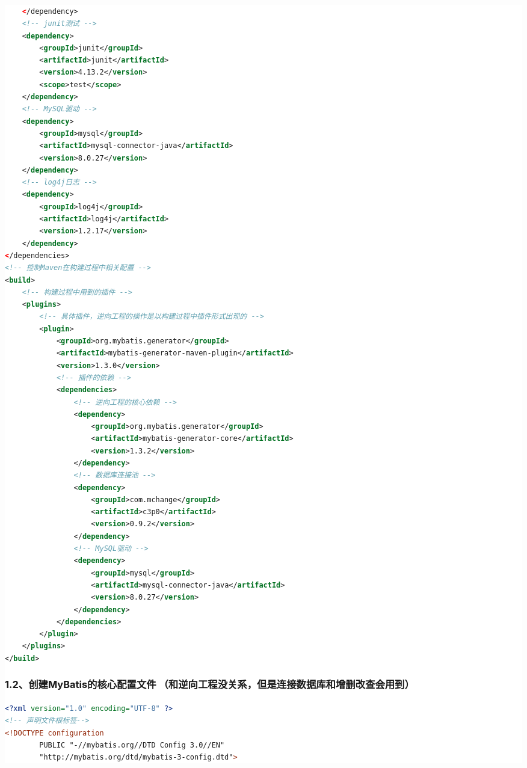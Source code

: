 ```xml
	</dependency>
	<!-- junit测试 -->
	<dependency>
		<groupId>junit</groupId>
		<artifactId>junit</artifactId>
		<version>4.13.2</version>
		<scope>test</scope>
	</dependency>
	<!-- MySQL驱动 -->
	<dependency>
		<groupId>mysql</groupId>
		<artifactId>mysql-connector-java</artifactId>
		<version>8.0.27</version>
	</dependency>
	<!-- log4j日志 -->
	<dependency>
		<groupId>log4j</groupId>
		<artifactId>log4j</artifactId>
		<version>1.2.17</version>
	</dependency>
</dependencies>
<!-- 控制Maven在构建过程中相关配置 -->
<build>
	<!-- 构建过程中用到的插件 -->
	<plugins>
		<!-- 具体插件，逆向工程的操作是以构建过程中插件形式出现的 -->
		<plugin>
			<groupId>org.mybatis.generator</groupId>
			<artifactId>mybatis-generator-maven-plugin</artifactId>
			<version>1.3.0</version>
			<!-- 插件的依赖 -->
			<dependencies>
				<!-- 逆向工程的核心依赖 -->
				<dependency>
					<groupId>org.mybatis.generator</groupId>
					<artifactId>mybatis-generator-core</artifactId>
					<version>1.3.2</version>
				</dependency>
				<!-- 数据库连接池 -->
				<dependency>
					<groupId>com.mchange</groupId>
					<artifactId>c3p0</artifactId>
					<version>0.9.2</version>
				</dependency>
				<!-- MySQL驱动 -->
				<dependency>
					<groupId>mysql</groupId>
					<artifactId>mysql-connector-java</artifactId>
					<version>8.0.27</version>
				</dependency>
			</dependencies>
		</plugin>
	</plugins>
</build>
```
### 1.2、创建MyBatis的核心配置文件 （和逆向工程没关系，但是连接数据库和增删改查会用到）
```xml
<?xml version="1.0" encoding="UTF-8" ?>
<!-- 声明文件根标签-->
<!DOCTYPE configuration
        PUBLIC "-//mybatis.org//DTD Config 3.0//EN"
        "http://mybatis.org/dtd/mybatis-3-config.dtd">
```